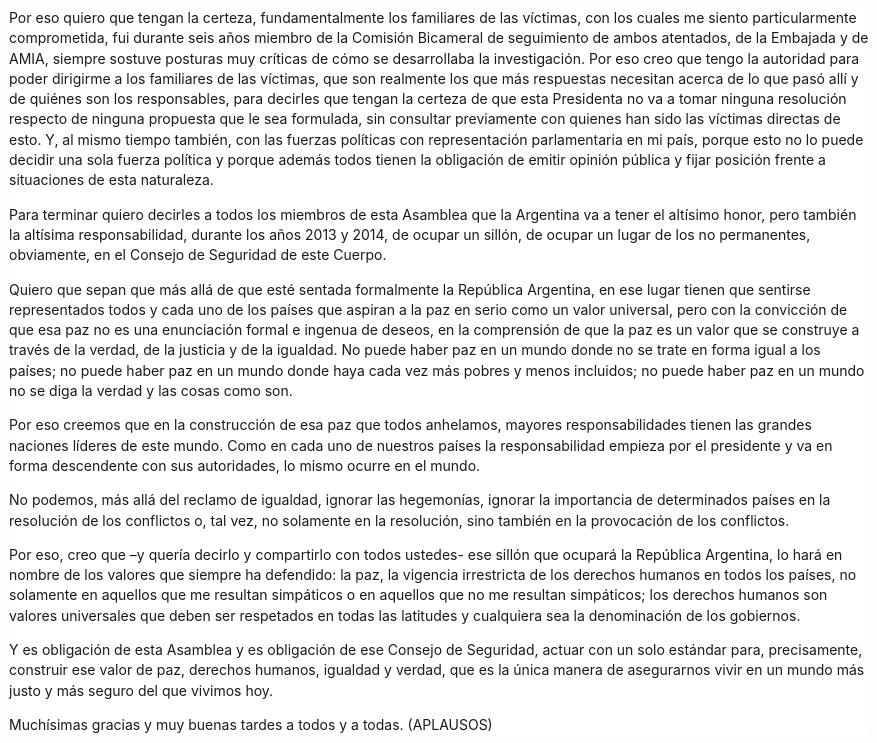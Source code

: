 Por eso quiero que tengan la certeza, fundamentalmente los familiares de
las víctimas, con los cuales me siento particularmente comprometida, fui
durante seis años miembro de la Comisión Bicameral de seguimiento de
ambos atentados, de la Embajada y de AMIA, siempre sostuve posturas muy
críticas de cómo se desarrollaba la investigación. Por eso creo que
tengo la autoridad para poder dirigirme a los familiares de las
víctimas, que son realmente los que más respuestas necesitan acerca de
lo que pasó allí y de quiénes son los responsables, para decirles que
tengan la certeza de que esta Presidenta no va a tomar ninguna
resolución respecto de ninguna propuesta que le sea formulada, sin
consultar previamente con quienes han sido las víctimas directas de
esto. Y, al mismo tiempo también, con las fuerzas políticas con
representación parlamentaria en mi país, porque esto no lo puede decidir
una sola fuerza política y porque además todos tienen la obligación de
emitir opinión pública y fijar posición frente a situaciones de esta
naturaleza.

Para terminar quiero decirles a todos los miembros de esta Asamblea que
la Argentina va a tener el altísimo honor, pero también la altísima
responsabilidad, durante los años 2013 y 2014, de ocupar un sillón, de
ocupar un lugar de los no permanentes, obviamente, en el Consejo de
Seguridad de este Cuerpo.

Quiero que sepan que más allá de que esté sentada formalmente la
República Argentina, en ese lugar tienen que sentirse representados
todos y cada uno de los países que aspiran a la paz en serio como un
valor universal, pero con la convicción de que esa paz no es una
enunciación formal e ingenua de deseos, en la comprensión de que la paz
es un valor que se construye a través de la verdad, de la justicia y de
la igualdad. No puede haber paz en un mundo donde no se trate en forma
igual a los países; no puede haber paz en un mundo donde haya cada vez
más pobres y menos incluidos; no puede haber paz en un mundo no se diga
la verdad y las cosas como son.

Por eso creemos que en la construcción de esa paz que todos anhelamos,
mayores responsabilidades tienen las grandes naciones líderes de este
mundo. Como en cada uno de nuestros países la responsabilidad empieza
por el presidente y va en forma descendente con sus autoridades, lo
mismo ocurre en el mundo.

No podemos, más allá del reclamo de igualdad, ignorar las hegemonías,
ignorar la importancia de determinados países en la resolución de los
conflictos o, tal vez, no solamente en la resolución, sino también en la
provocación de los conflictos.

Por eso, creo que –y quería decirlo y compartirlo con todos ustedes- ese
sillón que ocupará la República Argentina, lo hará en nombre de los
valores que siempre ha defendido: la paz, la vigencia irrestricta de los
derechos humanos en todos los países, no solamente en aquellos que me
resultan simpáticos o en aquellos que no me resultan simpáticos; los
derechos humanos son valores universales que deben ser respetados en
todas las latitudes y cualquiera sea la denominación de los gobiernos.

Y es obligación de esta Asamblea y es obligación de ese Consejo de
Seguridad, actuar con un solo estándar para, precisamente, construir ese
valor de paz, derechos humanos, igualdad y verdad, que es la única
manera de asegurarnos vivir en un mundo más justo y más seguro del que
vivimos hoy.

Muchísimas gracias y muy buenas tardes a todos y a todas.
(APLAUSOS)         
